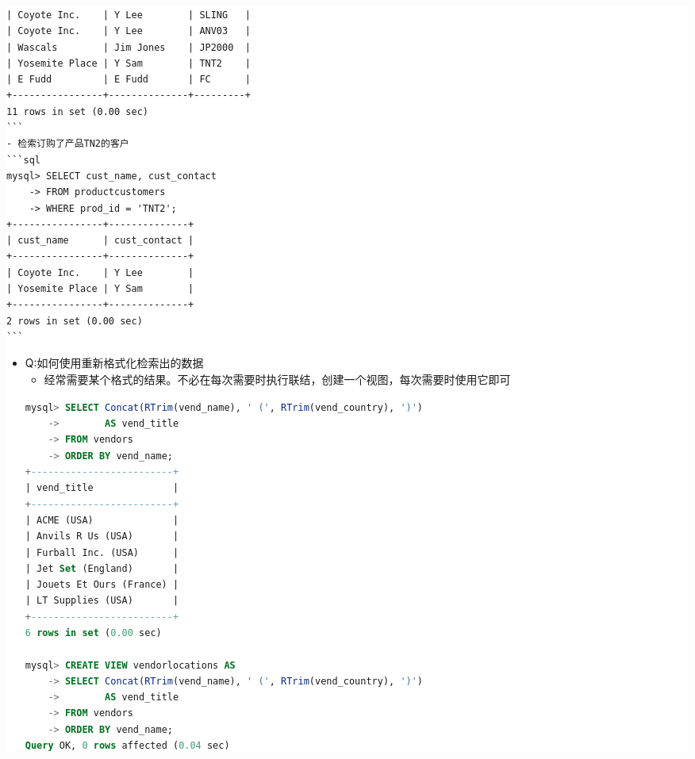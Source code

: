     | Coyote Inc.    | Y Lee        | SLING   |
    | Coyote Inc.    | Y Lee        | ANV03   |
    | Wascals        | Jim Jones    | JP2000  |
    | Yosemite Place | Y Sam        | TNT2    |
    | E Fudd         | E Fudd       | FC      |
    +----------------+--------------+---------+
    11 rows in set (0.00 sec)
    ```
    - 检索订购了产品TN2的客户
    ```sql
    mysql> SELECT cust_name, cust_contact
        -> FROM productcustomers
        -> WHERE prod_id = 'TNT2';
    +----------------+--------------+
    | cust_name      | cust_contact |
    +----------------+--------------+
    | Coyote Inc.    | Y Lee        |
    | Yosemite Place | Y Sam        |
    +----------------+--------------+
    2 rows in set (0.00 sec)
    ```
- Q:如何使用重新格式化检索出的数据
    - 经常需要某个格式的结果。不必在每次需要时执行联结，创建一个视图，每次需要时使用它即可
    ```sql
    mysql> SELECT Concat(RTrim(vend_name), ' (', RTrim(vend_country), ')')
        ->        AS vend_title
        -> FROM vendors
        -> ORDER BY vend_name;
    +-------------------------+
    | vend_title              |
    +-------------------------+
    | ACME (USA)              |
    | Anvils R Us (USA)       |
    | Furball Inc. (USA)      |
    | Jet Set (England)       |
    | Jouets Et Ours (France) |
    | LT Supplies (USA)       |
    +-------------------------+
    6 rows in set (0.00 sec)

    mysql> CREATE VIEW vendorlocations AS
        -> SELECT Concat(RTrim(vend_name), ' (', RTrim(vend_country), ')')
        ->        AS vend_title
        -> FROM vendors
        -> ORDER BY vend_name;
    Query OK, 0 rows affected (0.04 sec)
